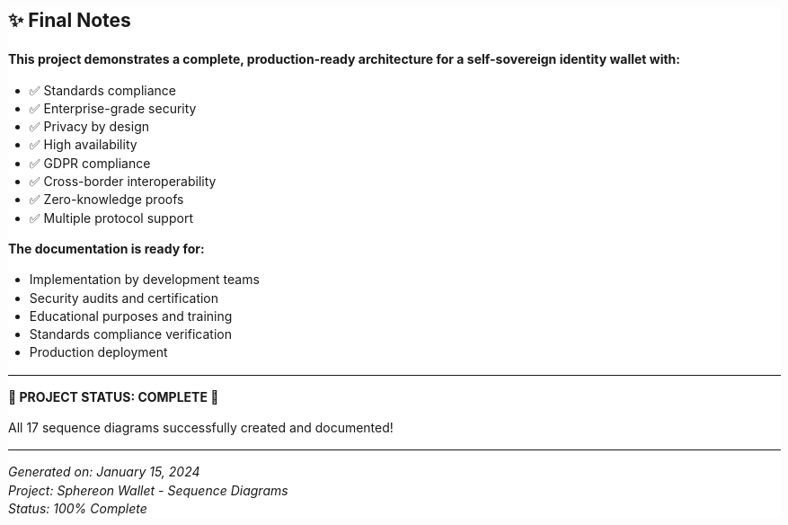 
## ✨ Final Notes

**This project demonstrates a complete, production-ready architecture for a self-sovereign identity wallet with:**

- ✅ Standards compliance
- ✅ Enterprise-grade security
- ✅ Privacy by design
- ✅ High availability
- ✅ GDPR compliance
- ✅ Cross-border interoperability
- ✅ Zero-knowledge proofs
- ✅ Multiple protocol support

**The documentation is ready for:**
- Implementation by development teams
- Security audits and certification
- Educational purposes and training
- Standards compliance verification
- Production deployment

---

**🎉 PROJECT STATUS: COMPLETE 🎉**

All 17 sequence diagrams successfully created and documented!

---

*Generated on: January 15, 2024*  
*Project: Sphereon Wallet - Sequence Diagrams*  
*Status: 100% Complete*
